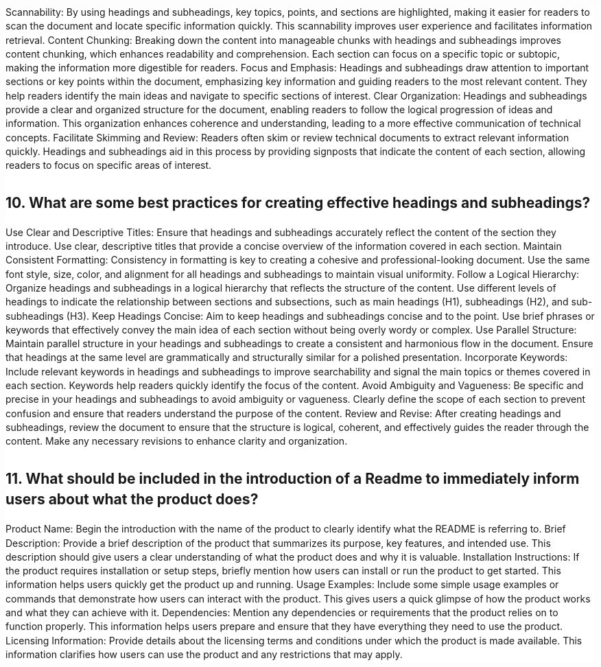 Scannability: By using headings and subheadings, key topics, points, and sections are highlighted, making it easier for readers to scan the document and locate specific information quickly. This scannability improves user experience and facilitates information retrieval.
Content Chunking: Breaking down the content into manageable chunks with headings and subheadings improves content chunking, which enhances readability and comprehension. Each section can focus on a specific topic or subtopic, making the information more digestible for readers.
Focus and Emphasis: Headings and subheadings draw attention to important sections or key points within the document, emphasizing key information and guiding readers to the most relevant content. They help readers identify the main ideas and navigate to specific sections of interest.
Clear Organization: Headings and subheadings provide a clear and organized structure for the document, enabling readers to follow the logical progression of ideas and information. This organization enhances coherence and understanding, leading to a more effective communication of technical concepts.
Facilitate Skimming and Review: Readers often skim or review technical documents to extract relevant information quickly. Headings and subheadings aid in this process by providing signposts that indicate the content of each section, allowing readers to focus on specific areas of interest.
## 10. What are some best practices for creating effective headings and subheadings?
Use Clear and Descriptive Titles: Ensure that headings and subheadings accurately reflect the content of the section they introduce. Use clear, descriptive titles that provide a concise overview of the information covered in each section.
Maintain Consistent Formatting: Consistency in formatting is key to creating a cohesive and professional-looking document. Use the same font style, size, color, and alignment for all headings and subheadings to maintain visual uniformity.
Follow a Logical Hierarchy: Organize headings and subheadings in a logical hierarchy that reflects the structure of the content. Use different levels of headings to indicate the relationship between sections and subsections, such as main headings (H1), subheadings (H2), and sub-subheadings (H3).
Keep Headings Concise: Aim to keep headings and subheadings concise and to the point. Use brief phrases or keywords that effectively convey the main idea of each section without being overly wordy or complex.
Use Parallel Structure: Maintain parallel structure in your headings and subheadings to create a consistent and harmonious flow in the document. Ensure that headings at the same level are grammatically and structurally similar for a polished presentation.
Incorporate Keywords: Include relevant keywords in headings and subheadings to improve searchability and signal the main topics or themes covered in each section. Keywords help readers quickly identify the focus of the content.
Avoid Ambiguity and Vagueness: Be specific and precise in your headings and subheadings to avoid ambiguity or vagueness. Clearly define the scope of each section to prevent confusion and ensure that readers understand the purpose of the content.
Review and Revise: After creating headings and subheadings, review the document to ensure that the structure is logical, coherent, and effectively guides the reader through the content. Make any necessary revisions to enhance clarity and organization.
## 11. What should be included in the introduction of a Readme to immediately inform users about what the product does?
Product Name: Begin the introduction with the name of the product to clearly identify what the README is referring to.
Brief Description: Provide a brief description of the product that summarizes its purpose, key features, and intended use. This description should give users a clear understanding of what the product does and why it is valuable.
Installation Instructions: If the product requires installation or setup steps, briefly mention how users can install or run the product to get started. This information helps users quickly get the product up and running.
Usage Examples: Include some simple usage examples or commands that demonstrate how users can interact with the product. This gives users a quick glimpse of how the product works and what they can achieve with it.
Dependencies: Mention any dependencies or requirements that the product relies on to function properly. This information helps users prepare and ensure that they have everything they need to use the product.
Licensing Information: Provide details about the licensing terms and conditions under which the product is made available. This information clarifies how users can use the product and any restrictions that may apply.